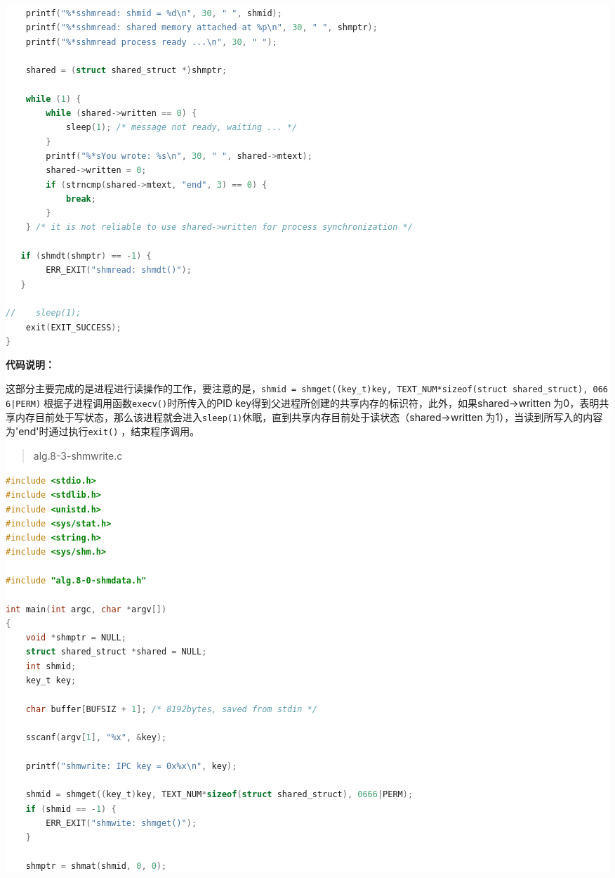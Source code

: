 ```c
    printf("%*sshmread: shmid = %d\n", 30, " ", shmid);    
    printf("%*sshmread: shared memory attached at %p\n", 30, " ", shmptr);
    printf("%*sshmread process ready ...\n", 30, " ");
    
    shared = (struct shared_struct *)shmptr;
    
    while (1) {
        while (shared->written == 0) {
            sleep(1); /* message not ready, waiting ... */
        }
        printf("%*sYou wrote: %s\n", 30, " ", shared->mtext);
        shared->written = 0;
        if (strncmp(shared->mtext, "end", 3) == 0) {
            break;
        }
    } /* it is not reliable to use shared->written for process synchronization */
     
   if (shmdt(shmptr) == -1) {
        ERR_EXIT("shmread: shmdt()");
   }
 
//    sleep(1);
    exit(EXIT_SUCCESS);
}
```

**代码说明：**

这部分主要完成的是进程进行读操作的工作，要注意的是，``shmid = shmget((key_t)key, TEXT_NUM*sizeof(struct shared_struct), 0666|PERM)`` 根据子进程调用函数``execv()``时所传入的PID key得到父进程所创建的共享内存的标识符，此外，如果shared->written 为0，表明共享内存目前处于写状态，那么该进程就会进入``sleep(1)``休眠，直到共享内存目前处于读状态（shared->written 为1），当读到所写入的内容为'end'时通过执行``exit()`` ，结束程序调用。





> alg.8-3-shmwrite.c

```c
#include <stdio.h>
#include <stdlib.h>
#include <unistd.h>
#include <sys/stat.h>
#include <string.h>
#include <sys/shm.h>

#include "alg.8-0-shmdata.h"
 
int main(int argc, char *argv[])
{
    void *shmptr = NULL;
    struct shared_struct *shared = NULL;
    int shmid;
    key_t key;

    char buffer[BUFSIZ + 1]; /* 8192bytes, saved from stdin */
    
    sscanf(argv[1], "%x", &key);

    printf("shmwrite: IPC key = 0x%x\n", key);

    shmid = shmget((key_t)key, TEXT_NUM*sizeof(struct shared_struct), 0666|PERM);
    if (shmid == -1) {
        ERR_EXIT("shmwite: shmget()");
    }

    shmptr = shmat(shmid, 0, 0);
```